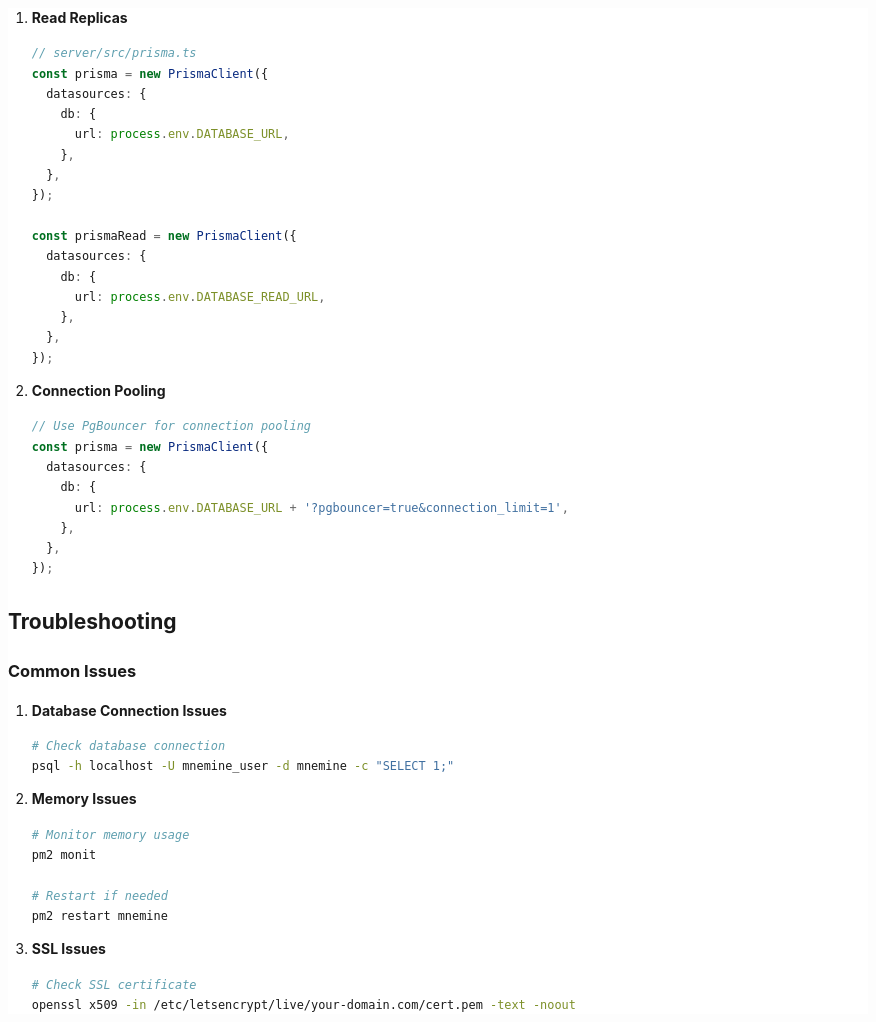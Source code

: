 1. **Read Replicas**
   ```typescript
   // server/src/prisma.ts
   const prisma = new PrismaClient({
     datasources: {
       db: {
         url: process.env.DATABASE_URL,
       },
     },
   });

   const prismaRead = new PrismaClient({
     datasources: {
       db: {
         url: process.env.DATABASE_READ_URL,
       },
     },
   });
   ```

2. **Connection Pooling**
   ```typescript
   // Use PgBouncer for connection pooling
   const prisma = new PrismaClient({
     datasources: {
       db: {
         url: process.env.DATABASE_URL + '?pgbouncer=true&connection_limit=1',
       },
     },
   });
   ```

## Troubleshooting

### Common Issues

1. **Database Connection Issues**
   ```bash
   # Check database connection
   psql -h localhost -U mnemine_user -d mnemine -c "SELECT 1;"
   ```

2. **Memory Issues**
   ```bash
   # Monitor memory usage
   pm2 monit
   
   # Restart if needed
   pm2 restart mnemine
   ```

3. **SSL Issues**
   ```bash
   # Check SSL certificate
   openssl x509 -in /etc/letsencrypt/live/your-domain.com/cert.pem -text -noout
   ```

